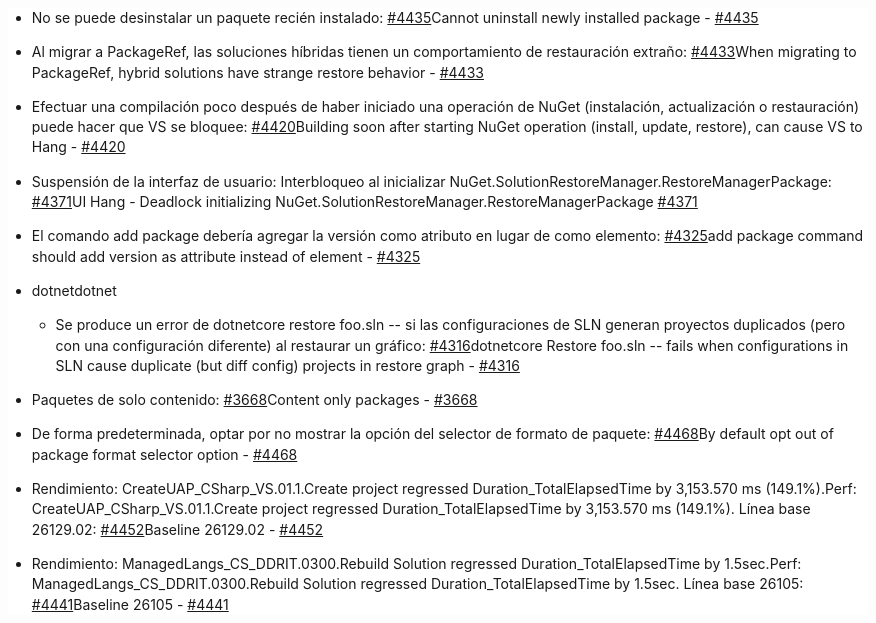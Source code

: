 - <span data-ttu-id="535f0-183">No se puede desinstalar un paquete recién instalado: [#4435](https://github.com/NuGet/Home/issues/4435)</span><span class="sxs-lookup"><span data-stu-id="535f0-183">Cannot uninstall newly installed package  - [#4435](https://github.com/NuGet/Home/issues/4435)</span></span>

- <span data-ttu-id="535f0-184">Al migrar a PackageRef, las soluciones híbridas tienen un comportamiento de restauración extraño: [#4433](https://github.com/NuGet/Home/issues/4433)</span><span class="sxs-lookup"><span data-stu-id="535f0-184">When migrating to PackageRef, hybrid solutions have strange restore behavior - [#4433](https://github.com/NuGet/Home/issues/4433)</span></span>

- <span data-ttu-id="535f0-185">Efectuar una compilación poco después de haber iniciado una operación de NuGet (instalación, actualización o restauración) puede hacer que VS se bloquee: [#4420](https://github.com/NuGet/Home/issues/4420)</span><span class="sxs-lookup"><span data-stu-id="535f0-185">Building soon after starting NuGet operation (install, update, restore), can cause VS to Hang - [#4420](https://github.com/NuGet/Home/issues/4420)</span></span>

- <span data-ttu-id="535f0-186">Suspensión de la interfaz de usuario: Interbloqueo al inicializar NuGet.SolutionRestoreManager.RestoreManagerPackage: [#4371](https://github.com/NuGet/Home/issues/4371)</span><span class="sxs-lookup"><span data-stu-id="535f0-186">UI Hang - Deadlock initializing NuGet.SolutionRestoreManager.RestoreManagerPackage [#4371](https://github.com/NuGet/Home/issues/4371)</span></span>

- <span data-ttu-id="535f0-187">El comando add package debería agregar la versión como atributo en lugar de como elemento: [#4325](https://github.com/NuGet/Home/issues/4325)</span><span class="sxs-lookup"><span data-stu-id="535f0-187">add package command should add version as attribute instead of element - [#4325](https://github.com/NuGet/Home/issues/4325)</span></span>

- <span data-ttu-id="535f0-188">dotnet</span><span class="sxs-lookup"><span data-stu-id="535f0-188">dotnet</span></span>
  - <span data-ttu-id="535f0-189">Se produce un error de dotnetcore restore foo.sln -- si las configuraciones de SLN generan proyectos duplicados (pero con una configuración diferente) al restaurar un gráfico: [#4316](https://github.com/NuGet/Home/issues/4316)</span><span class="sxs-lookup"><span data-stu-id="535f0-189">dotnetcore Restore foo.sln -- fails when configurations in SLN cause duplicate (but diff config) projects in restore graph - [#4316](https://github.com/NuGet/Home/issues/4316)</span></span>

- <span data-ttu-id="535f0-190">Paquetes de solo contenido: [#3668](https://github.com/NuGet/Home/issues/3668)</span><span class="sxs-lookup"><span data-stu-id="535f0-190">Content only packages - [#3668](https://github.com/NuGet/Home/issues/3668)</span></span>

- <span data-ttu-id="535f0-191">De forma predeterminada, optar por no mostrar la opción del selector de formato de paquete: [#4468](https://github.com/NuGet/Home/issues/4468)</span><span class="sxs-lookup"><span data-stu-id="535f0-191">By default opt out of package format selector option - [#4468](https://github.com/NuGet/Home/issues/4468)</span></span>

- <span data-ttu-id="535f0-192">Rendimiento: CreateUAP_CSharp_VS.01.1.Create project regressed Duration_TotalElapsedTime by 3,153.570 ms (149.1%).</span><span class="sxs-lookup"><span data-stu-id="535f0-192">Perf: CreateUAP_CSharp_VS.01.1.Create project regressed Duration_TotalElapsedTime by 3,153.570 ms (149.1%).</span></span> <span data-ttu-id="535f0-193">Línea base 26129.02: [#4452](https://github.com/NuGet/Home/issues/4452)</span><span class="sxs-lookup"><span data-stu-id="535f0-193">Baseline 26129.02 - [#4452](https://github.com/NuGet/Home/issues/4452)</span></span>

- <span data-ttu-id="535f0-194">Rendimiento: ManagedLangs_CS_DDRIT.0300.Rebuild Solution regressed Duration_TotalElapsedTime by 1.5sec.</span><span class="sxs-lookup"><span data-stu-id="535f0-194">Perf: ManagedLangs_CS_DDRIT.0300.Rebuild Solution regressed Duration_TotalElapsedTime by 1.5sec.</span></span> <span data-ttu-id="535f0-195">Línea base 26105: [#4441](https://github.com/NuGet/Home/issues/4441)</span><span class="sxs-lookup"><span data-stu-id="535f0-195">Baseline 26105 - [#4441](https://github.com/NuGet/Home/issues/4441)</span></span>

